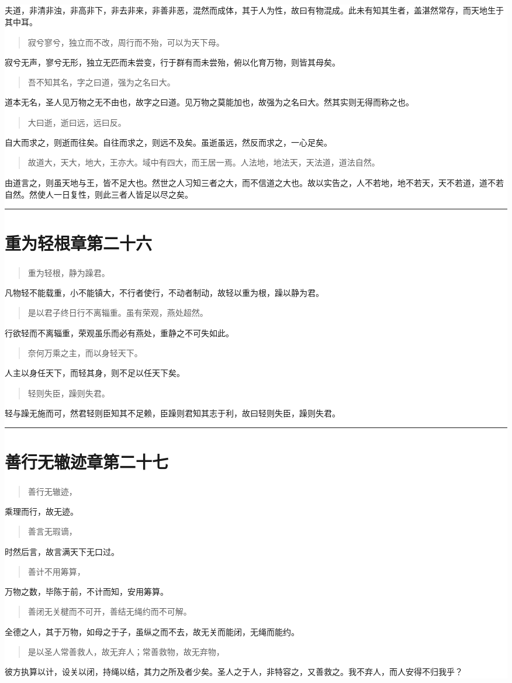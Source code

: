 夫道，非清非浊，非高非下，非去非来，非善非恶，混然而成体，其于人为性，故曰有物混成。此未有知其生者，盖湛然常存，而天地生于其中耳。

> 寂兮寥兮，独立而不改，周行而不殆，可以为天下母。

寂兮无声，寥兮无形，独立无匹而未尝变，行于群有而未尝殆，俯以化育万物，则皆其母矣。

> 吾不知其名，字之曰道，强为之名曰大。

道本无名，圣人见万物之无不由也，故字之曰道。见万物之莫能加也，故强为之名曰大。然其实则无得而称之也。

> 大曰逝，逝曰远，远曰反。

自大而求之，则逝而往矣。自往而求之，则远不及矣。虽逝虽远，然反而求之，一心足矣。

> 故道大，天大，地大，王亦大。域中有四大，而王居一焉。人法地，地法天，天法道，道法自然。

由道言之，则虽天地与王，皆不足大也。然世之人习知三者之大，而不信道之大也。故以实告之，人不若地，地不若天，天不若道，道不若自然。然使人一日复性，则此三者人皆足以尽之矣。

******

# 重为轻根章第二十六  

> 重为轻根，静为躁君。

凡物轻不能载重，小不能镇大，不行者使行，不动者制动，故轻以重为根，躁以静为君。

> 是以君子终日行不离辎重。虽有荣观，燕处超然。

行欲轻而不离辎重，荣观虽乐而必有燕处，重静之不可失如此。

> 奈何万乘之主，而以身轻天下。

人主以身任天下，而轻其身，则不足以任天下矣。

> 轻则失臣，躁则失君。

轻与躁无施而可，然君轻则臣知其不足赖，臣躁则君知其志于利，故曰轻则失臣，躁则失君。

******

# 善行无辙迹章第二十七  

> 善行无辙迹，

乘理而行，故无迹。

> 善言无瑕谪，

时然后言，故言满天下无口过。

> 善计不用筹算，

万物之数，毕陈于前，不计而知，安用筹算。

> 善闭无关楗而不可开，善结无绳约而不可解。

全德之人，其于万物，如母之于子，虽纵之而不去，故无关而能闭，无绳而能约。

> 是以圣人常善救人，故无弃人；常善救物，故无弃物，

彼方执算以计，设关以闭，持绳以结，其力之所及者少矣。圣人之于人，非特容之，又善救之。我不弃人，而人安得不归我乎？
